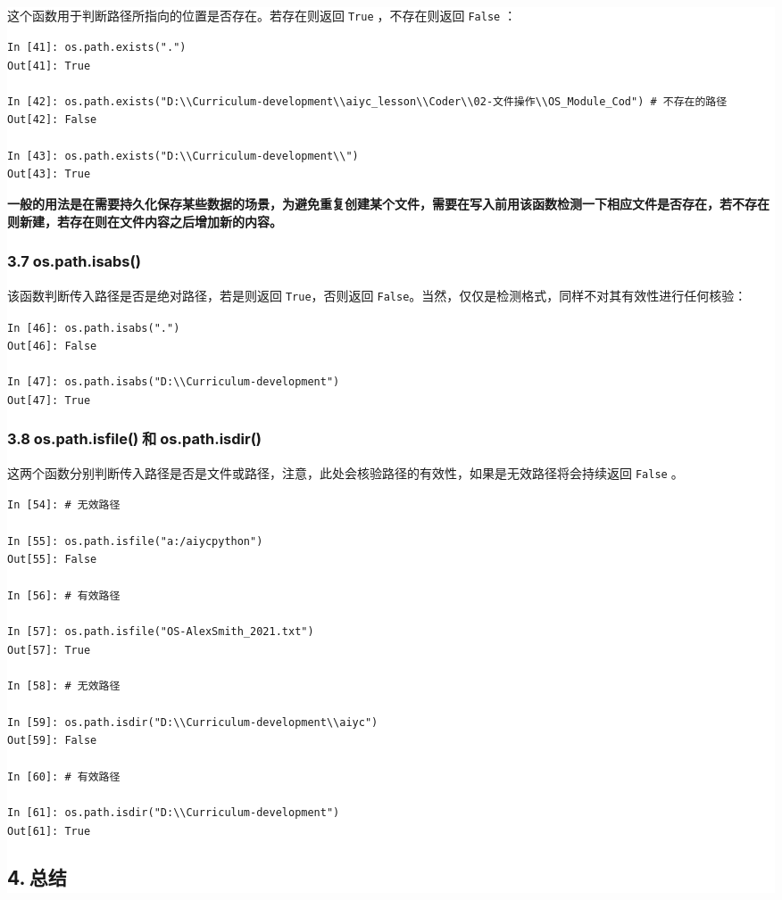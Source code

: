 这个函数用于判断路径所指向的位置是否存在。若存在则返回 `True` ，不存在则返回 `False` ：

```ipython
In [41]: os.path.exists(".")
Out[41]: True

In [42]: os.path.exists("D:\\Curriculum-development\\aiyc_lesson\\Coder\\02-文件操作\\OS_Module_Cod") # 不存在的路径
Out[42]: False

In [43]: os.path.exists("D:\\Curriculum-development\\")
Out[43]: True
```

**一般的用法是在需要持久化保存某些数据的场景，为避免重复创建某个文件，需要在写入前用该函数检测一下相应文件是否存在，若不存在则新建，若存在则在文件内容之后增加新的内容。**

### 3.7 os.path.isabs()

该函数判断传入路径是否是绝对路径，若是则返回 `True`，否则返回 `False`。当然，仅仅是检测格式，同样不对其有效性进行任何核验：

```ipython
In [46]: os.path.isabs(".")
Out[46]: False

In [47]: os.path.isabs("D:\\Curriculum-development")
Out[47]: True
```

### 3.8 os.path.isfile() 和 os.path.isdir()

这两个函数分别判断传入路径是否是文件或路径，注意，此处会核验路径的有效性，如果是无效路径将会持续返回 `False` 。

```ipython
In [54]: # 无效路径

In [55]: os.path.isfile("a:/aiycpython")
Out[55]: False

In [56]: # 有效路径

In [57]: os.path.isfile("OS-AlexSmith_2021.txt")
Out[57]: True

In [58]: # 无效路径

In [59]: os.path.isdir("D:\\Curriculum-development\\aiyc")
Out[59]: False

In [60]: # 有效路径

In [61]: os.path.isdir("D:\\Curriculum-development")
Out[61]: True
```

## 4\. 总结
